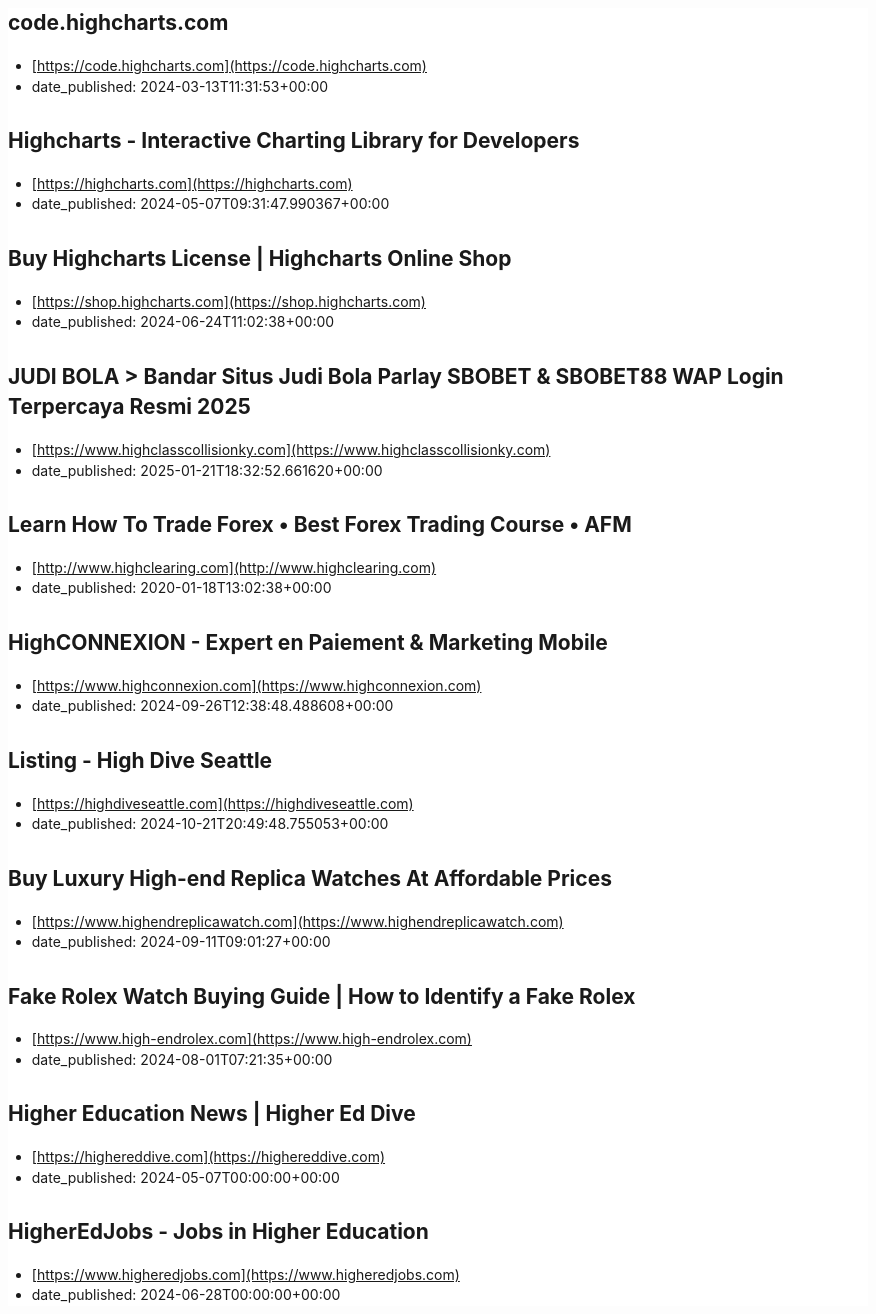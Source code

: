  ## code.highcharts.com
 - [https://code.highcharts.com](https://code.highcharts.com)
 - date_published: 2024-03-13T11:31:53+00:00

 ## Highcharts - Interactive Charting Library for Developers
 - [https://highcharts.com](https://highcharts.com)
 - date_published: 2024-05-07T09:31:47.990367+00:00

 ## Buy Highcharts License | Highcharts Online Shop
 - [https://shop.highcharts.com](https://shop.highcharts.com)
 - date_published: 2024-06-24T11:02:38+00:00

 ## JUDI BOLA > Bandar Situs Judi Bola Parlay SBOBET & SBOBET88 WAP Login Terpercaya Resmi 2025
 - [https://www.highclasscollisionky.com](https://www.highclasscollisionky.com)
 - date_published: 2025-01-21T18:32:52.661620+00:00

 ## Learn How To Trade Forex • Best Forex Trading Course • AFM
 - [http://www.highclearing.com](http://www.highclearing.com)
 - date_published: 2020-01-18T13:02:38+00:00

 ## HighCONNEXION - Expert en Paiement & Marketing Mobile
 - [https://www.highconnexion.com](https://www.highconnexion.com)
 - date_published: 2024-09-26T12:38:48.488608+00:00

 ## Listing - High Dive Seattle
 - [https://highdiveseattle.com](https://highdiveseattle.com)
 - date_published: 2024-10-21T20:49:48.755053+00:00

 ## Buy Luxury High-end Replica Watches At Affordable Prices
 - [https://www.highendreplicawatch.com](https://www.highendreplicawatch.com)
 - date_published: 2024-09-11T09:01:27+00:00

 ## Fake Rolex Watch Buying Guide | How to Identify a Fake Rolex
 - [https://www.high-endrolex.com](https://www.high-endrolex.com)
 - date_published: 2024-08-01T07:21:35+00:00

 ## Higher Education News | Higher Ed Dive
 - [https://highereddive.com](https://highereddive.com)
 - date_published: 2024-05-07T00:00:00+00:00

 ## HigherEdJobs - Jobs in Higher Education
 - [https://www.higheredjobs.com](https://www.higheredjobs.com)
 - date_published: 2024-06-28T00:00:00+00:00
